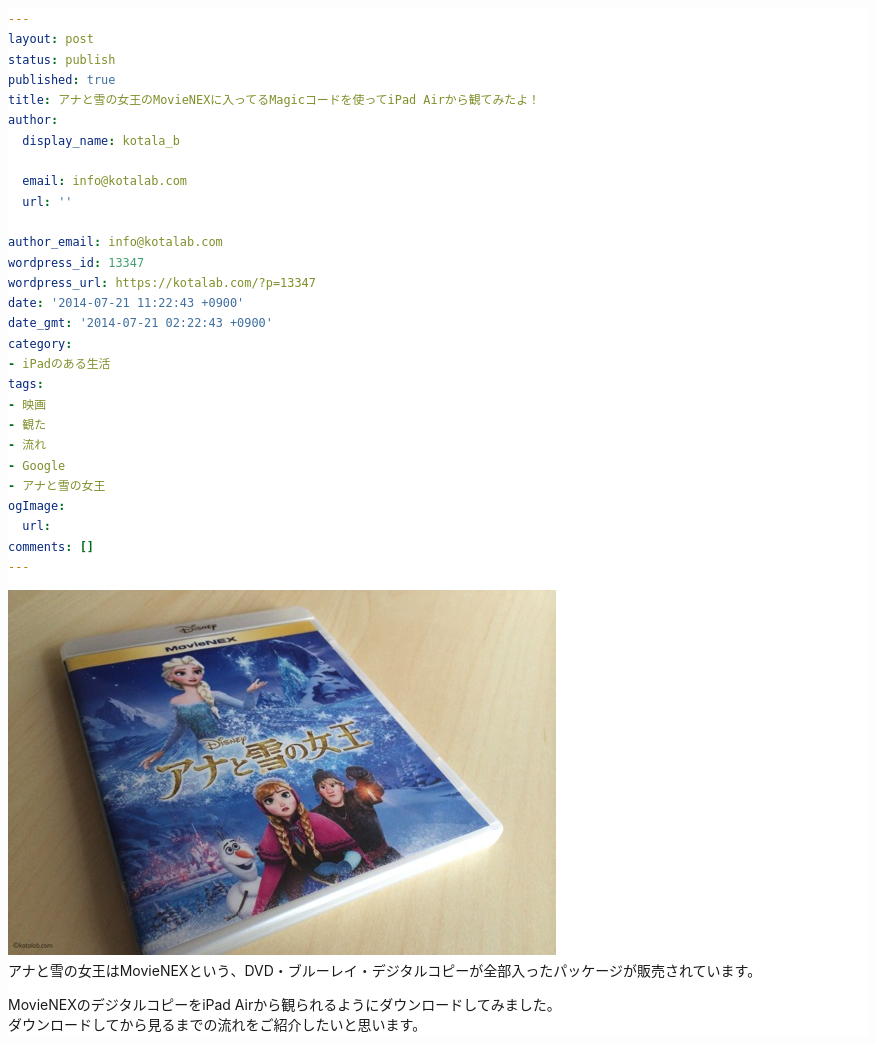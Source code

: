 ```yaml
---
layout: post
status: publish
published: true
title: アナと雪の女王のMovieNEXに入ってるMagicコードを使ってiPad Airから観てみたよ！
author:
  display_name: kotala_b

  email: info@kotalab.com
  url: ''

author_email: info@kotalab.com
wordpress_id: 13347
wordpress_url: https://kotalab.com/?p=13347
date: '2014-07-21 11:22:43 +0900'
date_gmt: '2014-07-21 02:22:43 +0900'
category:
- iPadのある生活
tags:
- 映画
- 観た
- 流れ
- Google
- アナと雪の女王
ogImage:
  url:
comments: []
---
```

<p><img src="/wp-content/uploads/anayuki-movienex-ipad_140721.jpg" alt="Anayuki movienex ipad 140721" title="anayuki-movienex-ipad_140721.jpg" border="0" width="548" height="365" /><br />
アナと雪の女王はMovieNEXという、DVD・ブルーレイ・デジタルコピーが全部入ったパッケージが販売されています。</p>
<p>MovieNEXのデジタルコピーをiPad Airから観られるようにダウンロードしてみました。<br />
ダウンロードしてから見るまでの流れをご紹介したいと思います。<br />
</p>
